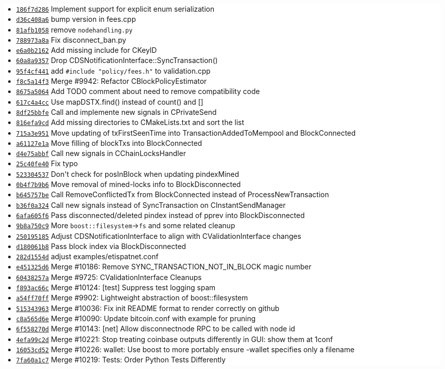 - [`186f7d286`](https://github.com/EtisPatNet/commit/186f7d286) Implement support for explicit enum serialization
- [`d36c408a6`](https://github.com/EtisPatNet/commit/d36c408a6) bump version in fees.cpp
- [`81afb1058`](https://github.com/EtisPatNet/commit/81afb1058) remove `nodehandling.py`
- [`788973a8a`](https://github.com/EtisPatNet/commit/788973a8a) Fix disconnect_ban.py
- [`e6a0b2162`](https://github.com/EtisPatNet/commit/e6a0b2162) Add missing include for CKeyID
- [`60a8a9357`](https://github.com/EtisPatNet/commit/60a8a9357) Drop CDSNotificationInterface::SyncTransaction()
- [`95f4cf441`](https://github.com/EtisPatNet/commit/95f4cf441) add `#include "policy/fees.h"` to validation.cpp
- [`f8c5a14f3`](https://github.com/EtisPatNet/commit/f8c5a14f3) Merge #9942: Refactor CBlockPolicyEstimator
- [`8675a5064`](https://github.com/EtisPatNet/commit/8675a5064) Add TODO comment about need to remove compatibility code
- [`617c4a4cc`](https://github.com/EtisPatNet/commit/617c4a4cc) Use mapDSTX.find() instead of count() and []
- [`8df25bbfe`](https://github.com/EtisPatNet/commit/8df25bbfe) Call and implemente new signals in CPrivateSend
- [`816efa9cd`](https://github.com/EtisPatNet/commit/816efa9cd) Add missing directories to CMakeLists.txt and sort the list
- [`715a3e951`](https://github.com/EtisPatNet/commit/715a3e951) Move updating of txFirstSeenTime into TransactionAddedToMempool and BlockConnected
- [`a61127e1a`](https://github.com/EtisPatNet/commit/a61127e1a) Move filling of blockTxs into BlockConnected
- [`d4e75abbf`](https://github.com/EtisPatNet/commit/d4e75abbf) Call new signals in CChainLocksHandler
- [`25c40fe40`](https://github.com/EtisPatNet/commit/25c40fe40) Fix typo
- [`523304537`](https://github.com/EtisPatNet/commit/523304537) Don't check for posInBlock when updating pindexMined
- [`0b4f7b9b6`](https://github.com/EtisPatNet/commit/0b4f7b9b6) Move removal of mined-locks info to BlockDisconnected
- [`b645757be`](https://github.com/EtisPatNet/commit/b645757be) Call RemoveConflictedTx from BlockConnected instead of ProcessNewTransaction
- [`b36f0a324`](https://github.com/EtisPatNet/commit/b36f0a324) Call new signals instead of SyncTransaction on CInstantSendManager
- [`6afa605f6`](https://github.com/EtisPatNet/commit/6afa605f6) Pass disconnected/deleted pindex instead of pprev into BlockDisconnected
- [`9b8a750c9`](https://github.com/EtisPatNet/commit/9b8a750c9) More `boost::filesystem`->`fs` and some related cleanup
- [`250195185`](https://github.com/EtisPatNet/commit/250195185) Adjust CDSNotificationInterface to align with CValidationInterface changes
- [`d180061b8`](https://github.com/EtisPatNet/commit/d180061b8) Pass block index via BlockDisconnected
- [`282d1554d`](https://github.com/EtisPatNet/commit/282d1554d) adjust examples/etispatnet.conf
- [`e451325d6`](https://github.com/EtisPatNet/commit/e451325d6) Merge #10186: Remove SYNC_TRANSACTION_NOT_IN_BLOCK magic number
- [`60438257a`](https://github.com/EtisPatNet/commit/60438257a) Merge #9725: CValidationInterface Cleanups
- [`f893ac66c`](https://github.com/EtisPatNet/commit/f893ac66c) Merge #10124: [test] Suppress test logging spam
- [`a54ff70ff`](https://github.com/EtisPatNet/commit/a54ff70ff) Merge #9902: Lightweight abstraction of boost::filesystem
- [`515343963`](https://github.com/EtisPatNet/commit/515343963) Merge #10036: Fix init README format to render correctly on github
- [`c8a565d6e`](https://github.com/EtisPatNet/commit/c8a565d6e) Merge #10090: Update bitcoin.conf with example for pruning
- [`6f558270d`](https://github.com/EtisPatNet/commit/6f558270d) Merge #10143: [net] Allow disconnectnode RPC to be called with node id
- [`4efa99c2d`](https://github.com/EtisPatNet/commit/4efa99c2d) Merge #10221: Stop treating coinbase outputs differently in GUI: show them at 1conf
- [`16053cd52`](https://github.com/EtisPatNet/commit/16053cd52) Merge #10226: wallet: Use boost to more portably ensure -wallet specifies only a filename
- [`7fa60a1c7`](https://github.com/EtisPatNet/commit/7fa60a1c7) Merge #10219: Tests: Order Python Tests Differently